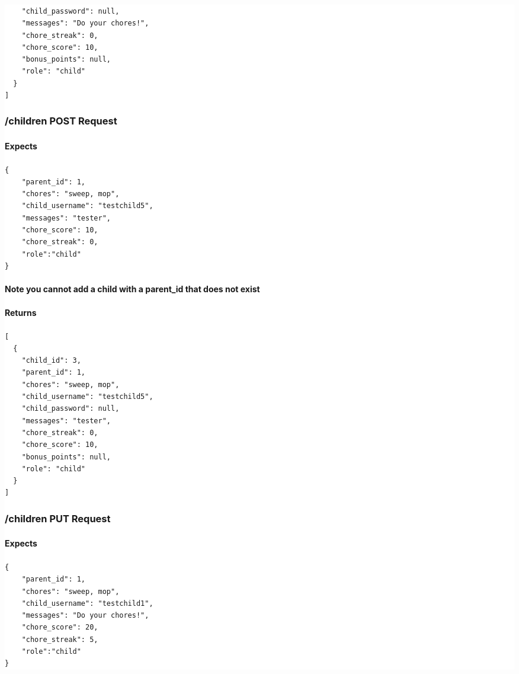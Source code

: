 ```
    "child_password": null,
    "messages": "Do your chores!",
    "chore_streak": 0,
    "chore_score": 10,
    "bonus_points": null,
    "role": "child"
  }
]
```

### /children POST Request

#### Expects
```
{
	"parent_id": 1,
	"chores": "sweep, mop",
	"child_username": "testchild5",
	"messages": "tester",
	"chore_score": 10,
	"chore_streak": 0,
	"role":"child"
}
```
#### Note you cannot add a child with a parent_id that does not exist

#### Returns
```
[
  {
    "child_id": 3,
    "parent_id": 1,
    "chores": "sweep, mop",
    "child_username": "testchild5",
    "child_password": null,
    "messages": "tester",
    "chore_streak": 0,
    "chore_score": 10,
    "bonus_points": null,
    "role": "child"
  }
]
```

### /children PUT Request

#### Expects
```
{
	"parent_id": 1,
	"chores": "sweep, mop",
	"child_username": "testchild1",
	"messages": "Do your chores!",
	"chore_score": 20,
	"chore_streak": 5,
	"role":"child"
}
```
